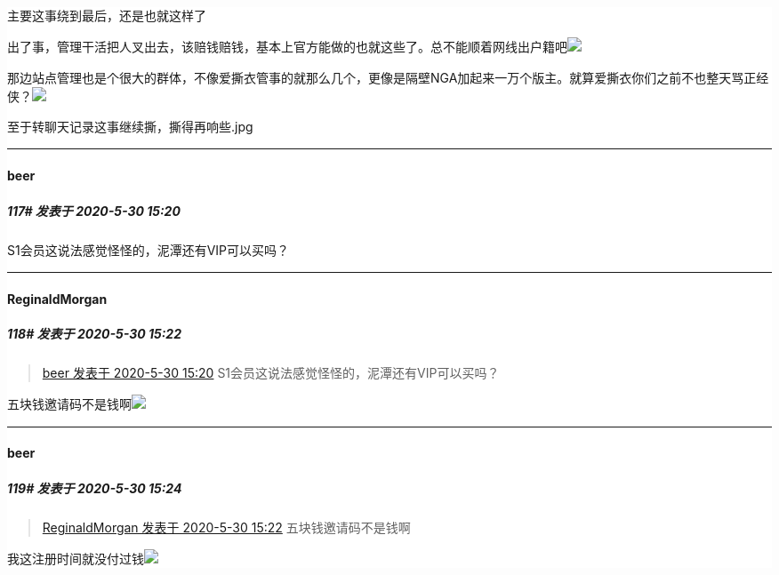 


主要这事绕到最后，还是也就这样了

出了事，管理干活把人叉出去，该赔钱赔钱，基本上官方能做的也就这些了。总不能顺着网线出户籍吧<img src="https://static.saraba1st.com/image/smiley/face2017/067.png" referrerpolicy="no-referrer">

那边站点管理也是个很大的群体，不像爱撕衣管事的就那么几个，更像是隔壁NGA加起来一万个版主。就算爱撕衣你们之前不也整天骂正经侠？<img src="https://static.saraba1st.com/image/smiley/face2017/068.png" referrerpolicy="no-referrer">

至于转聊天记录这事继续撕，撕得再响些.jpg







-----

####  beer  
##### 117#       发表于 2020-5-30 15:20




S1会员这说法感觉怪怪的，泥潭还有VIP可以买吗？







-----

####  ReginaldMorgan  
##### 118#       发表于 2020-5-30 15:22



<blockquote><a href="httphttps://bbs.saraba1st.com/2b/forum.php?mod=redirect&amp;goto=findpost&amp;pid=47614450&amp;ptid=1938372" target="_blank">beer 发表于 2020-5-30 15:20</a>
S1会员这说法感觉怪怪的，泥潭还有VIP可以买吗？</blockquote>
五块钱邀请码不是钱啊<img src="https://static.saraba1st.com/image/smiley/face2017/064.png" referrerpolicy="no-referrer">







-----

####  beer  
##### 119#       发表于 2020-5-30 15:24



<blockquote><a href="httphttps://bbs.saraba1st.com/2b/forum.php?mod=redirect&amp;goto=findpost&amp;pid=47614474&amp;ptid=1938372" target="_blank">ReginaldMorgan 发表于 2020-5-30 15:22</a>
五块钱邀请码不是钱啊</blockquote>
我这注册时间就没付过钱<img src="https://static.saraba1st.com/image/smiley/face2017/035.png" referrerpolicy="no-referrer">


